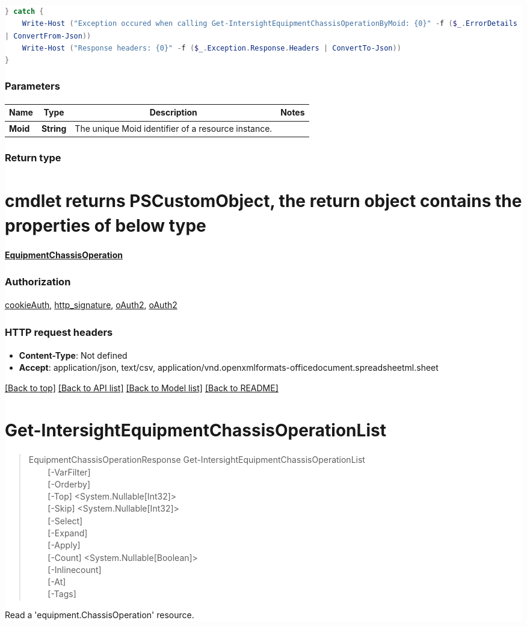 ```powershell
} catch {
    Write-Host ("Exception occured when calling Get-IntersightEquipmentChassisOperationByMoid: {0}" -f ($_.ErrorDetails | ConvertFrom-Json))
    Write-Host ("Response headers: {0}" -f ($_.Exception.Response.Headers | ConvertTo-Json))
}
```

### Parameters

Name | Type | Description  | Notes
------------- | ------------- | ------------- | -------------
 **Moid** | **String**| The unique Moid identifier of a resource instance. | 

### Return type
# cmdlet returns PSCustomObject, the return object contains the properties of below type
[**EquipmentChassisOperation**](EquipmentChassisOperation.md)

### Authorization

[cookieAuth](../README.md#cookieAuth), [http_signature](../README.md#http_signature), [oAuth2](../README.md#oAuth2), [oAuth2](../README.md#oAuth2)

### HTTP request headers

 - **Content-Type**: Not defined
 - **Accept**: application/json, text/csv, application/vnd.openxmlformats-officedocument.spreadsheetml.sheet

[[Back to top]](#) [[Back to API list]](../README.md#documentation-for-api-endpoints) [[Back to Model list]](../README.md#documentation-for-models) [[Back to README]](../README.md)

<a name="Get-IntersightEquipmentChassisOperationList"></a>
# **Get-IntersightEquipmentChassisOperationList**
> EquipmentChassisOperationResponse Get-IntersightEquipmentChassisOperationList<br>
> &nbsp;&nbsp;&nbsp;&nbsp;&nbsp;&nbsp;&nbsp;&nbsp;[-VarFilter] <String><br>
> &nbsp;&nbsp;&nbsp;&nbsp;&nbsp;&nbsp;&nbsp;&nbsp;[-Orderby] <String><br>
> &nbsp;&nbsp;&nbsp;&nbsp;&nbsp;&nbsp;&nbsp;&nbsp;[-Top] <System.Nullable[Int32]><br>
> &nbsp;&nbsp;&nbsp;&nbsp;&nbsp;&nbsp;&nbsp;&nbsp;[-Skip] <System.Nullable[Int32]><br>
> &nbsp;&nbsp;&nbsp;&nbsp;&nbsp;&nbsp;&nbsp;&nbsp;[-Select] <String><br>
> &nbsp;&nbsp;&nbsp;&nbsp;&nbsp;&nbsp;&nbsp;&nbsp;[-Expand] <String><br>
> &nbsp;&nbsp;&nbsp;&nbsp;&nbsp;&nbsp;&nbsp;&nbsp;[-Apply] <String><br>
> &nbsp;&nbsp;&nbsp;&nbsp;&nbsp;&nbsp;&nbsp;&nbsp;[-Count] <System.Nullable[Boolean]><br>
> &nbsp;&nbsp;&nbsp;&nbsp;&nbsp;&nbsp;&nbsp;&nbsp;[-Inlinecount] <String><br>
> &nbsp;&nbsp;&nbsp;&nbsp;&nbsp;&nbsp;&nbsp;&nbsp;[-At] <String><br>
> &nbsp;&nbsp;&nbsp;&nbsp;&nbsp;&nbsp;&nbsp;&nbsp;[-Tags] <String><br>

Read a 'equipment.ChassisOperation' resource.
